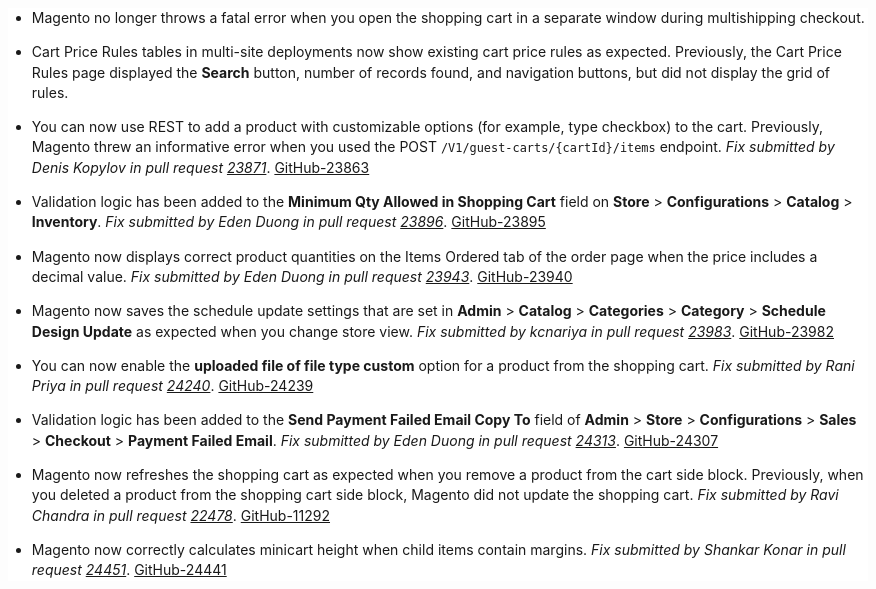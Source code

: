 

*  Magento no longer throws a fatal error when you open the shopping cart in a separate window during multishipping checkout.



*  Cart Price Rules tables in multi-site deployments now show existing cart price rules as expected. Previously, the Cart Price Rules page displayed the **Search** button, number of records found, and navigation buttons, but did not display the grid of rules.



*  You can now use REST to add a  product with customizable options (for example, type checkbox) to the cart. Previously, Magento threw an informative error when you used the POST `/V1/guest-carts/{cartId}/items` endpoint. *Fix submitted by Denis Kopylov in pull request [23871](https://github.com/magento/magento2/pull/23871)*. [GitHub-23863](https://github.com/magento/magento2/issues/23863)



*  Validation logic has been added to the **Minimum Qty Allowed in Shopping Cart**  field on **Store** > **Configurations** > **Catalog** > **Inventory**. *Fix submitted by Eden Duong in pull request [23896](https://github.com/magento/magento2/pull/23896)*. [GitHub-23895](https://github.com/magento/magento2/issues/23895)



*  Magento now displays correct product quantities on the Items Ordered  tab of the order page when the price includes a decimal value.  *Fix submitted by Eden Duong in pull request [23943](https://github.com/magento/magento2/pull/23943)*. [GitHub-23940](https://github.com/magento/magento2/issues/23940)



*  Magento now saves the schedule update settings that are set in **Admin** > **Catalog** > **Categories** > **Category** > **Schedule Design Update** as expected when you change store view. *Fix submitted by kcnariya in pull request [23983](https://github.com/magento/magento2/pull/23983)*. [GitHub-23982](https://github.com/magento/magento2/issues/23982)



*  You can now enable the **uploaded file of file type custom** option for a product from the shopping cart. *Fix submitted by Rani Priya in pull request [24240](https://github.com/magento/magento2/pull/24240)*. [GitHub-24239](https://github.com/magento/magento2/issues/24239)



*  Validation logic has been added to the **Send Payment Failed Email Copy To** field of **Admin** > **Store** > **Configurations** > **Sales** > **Checkout** > **Payment Failed Email**. *Fix submitted by Eden Duong in pull request [24313](https://github.com/magento/magento2/pull/24313)*. [GitHub-24307](https://github.com/magento/magento2/issues/24307)



*  Magento now refreshes the shopping cart as expected when you remove a product from the cart side block. Previously, when you deleted a product from the shopping cart side block, Magento did not update the shopping cart. *Fix submitted by Ravi Chandra in pull request [22478](https://github.com/magento/magento2/pull/22478)*. [GitHub-11292](https://github.com/magento/magento2/issues/11292)



*  Magento now correctly calculates minicart height when child items contain margins. *Fix submitted by Shankar Konar in pull request [24451](https://github.com/magento/magento2/pull/24451)*. [GitHub-24441](https://github.com/magento/magento2/issues/24441)
